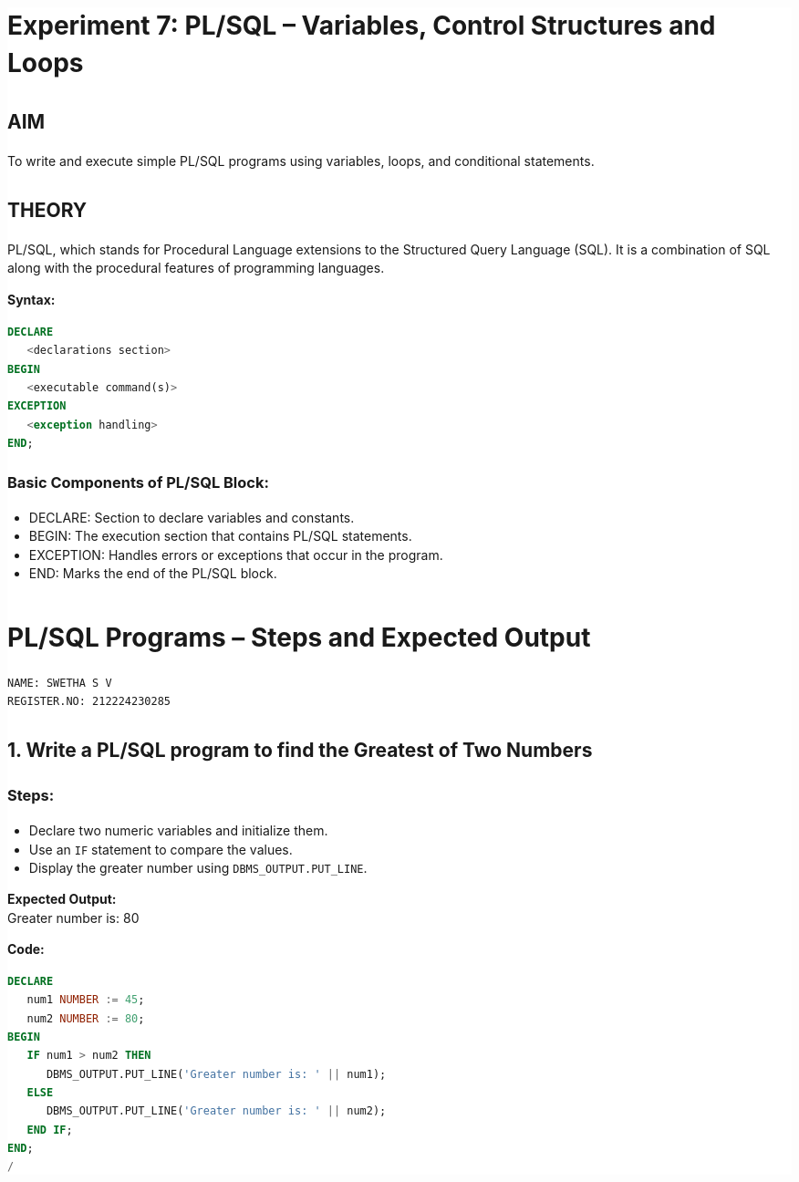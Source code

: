 # Experiment 7: PL/SQL – Variables, Control Structures and Loops

## AIM
To write and execute simple PL/SQL programs using variables, loops, and conditional statements.


## THEORY

PL/SQL, which stands for Procedural Language extensions to the Structured Query Language (SQL). It is a combination of SQL along with the procedural features of programming languages.

**Syntax:**
```sql
DECLARE 
   <declarations section> 
BEGIN 
   <executable command(s)>
EXCEPTION 
   <exception handling> 
END;
```

### Basic Components of PL/SQL Block:
- DECLARE: Section to declare variables and constants.
- BEGIN: The execution section that contains PL/SQL statements.
- EXCEPTION: Handles errors or exceptions that occur in the program.
- END: Marks the end of the PL/SQL block.

# PL/SQL Programs – Steps and Expected Output
```
NAME: SWETHA S V
REGISTER.NO: 212224230285
```
## 1. Write a PL/SQL program to find the Greatest of Two Numbers

### Steps:
- Declare two numeric variables and initialize them.
- Use an `IF` statement to compare the values.
- Display the greater number using `DBMS_OUTPUT.PUT_LINE`.

**Expected Output:**  
Greater number is: 80

**Code:**
```sql
DECLARE
   num1 NUMBER := 45;
   num2 NUMBER := 80;
BEGIN
   IF num1 > num2 THEN
      DBMS_OUTPUT.PUT_LINE('Greater number is: ' || num1);
   ELSE
      DBMS_OUTPUT.PUT_LINE('Greater number is: ' || num2);
   END IF;
END;
/
```
